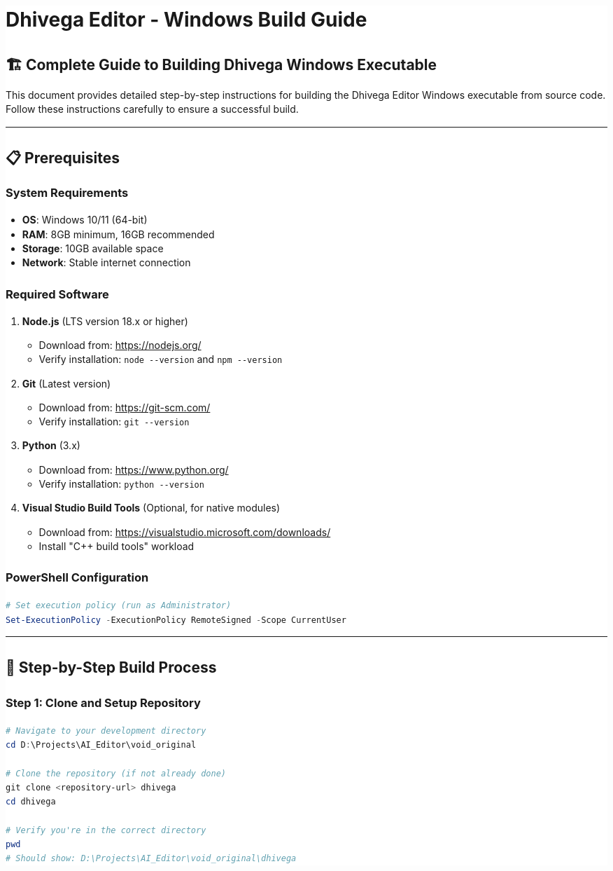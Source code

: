 # Dhivega Editor - Windows Build Guide

## 🏗️ **Complete Guide to Building Dhivega Windows Executable**

This document provides detailed step-by-step instructions for building the Dhivega Editor Windows executable from source code. Follow these instructions carefully to ensure a successful build.

---

## 📋 **Prerequisites**

### **System Requirements**
- **OS**: Windows 10/11 (64-bit)
- **RAM**: 8GB minimum, 16GB recommended
- **Storage**: 10GB available space
- **Network**: Stable internet connection

### **Required Software**
1. **Node.js** (LTS version 18.x or higher)
   - Download from: https://nodejs.org/
   - Verify installation: `node --version` and `npm --version`

2. **Git** (Latest version)
   - Download from: https://git-scm.com/
   - Verify installation: `git --version`

3. **Python** (3.x)
   - Download from: https://www.python.org/
   - Verify installation: `python --version`

4. **Visual Studio Build Tools** (Optional, for native modules)
   - Download from: https://visualstudio.microsoft.com/downloads/
   - Install "C++ build tools" workload

### **PowerShell Configuration**
```powershell
# Set execution policy (run as Administrator)
Set-ExecutionPolicy -ExecutionPolicy RemoteSigned -Scope CurrentUser
```

---

## 🚀 **Step-by-Step Build Process**

### **Step 1: Clone and Setup Repository**
```powershell
# Navigate to your development directory
cd D:\Projects\AI_Editor\void_original

# Clone the repository (if not already done)
git clone <repository-url> dhivega
cd dhivega

# Verify you're in the correct directory
pwd
# Should show: D:\Projects\AI_Editor\void_original\dhivega
```
